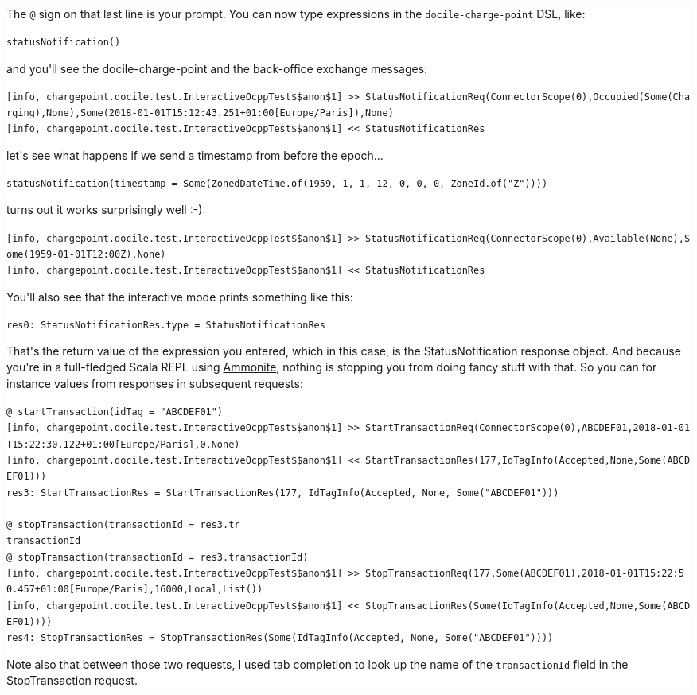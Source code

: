 The `@` sign on that last line is your prompt. You can now type expressions in the `docile-charge-point` DSL, like:

```
statusNotification()
```

and you'll see the docile-charge-point and the back-office exchange messages:

```
[info, chargepoint.docile.test.InteractiveOcppTest$$anon$1] >> StatusNotificationReq(ConnectorScope(0),Occupied(Some(Charging),None),Some(2018-01-01T15:12:43.251+01:00[Europe/Paris]),None)
[info, chargepoint.docile.test.InteractiveOcppTest$$anon$1] << StatusNotificationRes
```

let's see what happens if we send a timestamp from before the epoch...

```
statusNotification(timestamp = Some(ZonedDateTime.of(1959, 1, 1, 12, 0, 0, 0, ZoneId.of("Z"))))
```

turns out it works surprisingly well :-):

```
[info, chargepoint.docile.test.InteractiveOcppTest$$anon$1] >> StatusNotificationReq(ConnectorScope(0),Available(None),Some(1959-01-01T12:00Z),None)
[info, chargepoint.docile.test.InteractiveOcppTest$$anon$1] << StatusNotificationRes
```

You'll also see that the interactive mode prints something like this:

```
res0: StatusNotificationRes.type = StatusNotificationRes
```

That's the return value of the expression you entered, which in this case, is the StatusNotification response object. And because you're in a full-fledged Scala REPL using [Ammonite](ammonite.io), nothing is stopping you from doing fancy stuff with that. So you can for instance values from responses in subsequent requests:

```
@ startTransaction(idTag = "ABCDEF01")
[info, chargepoint.docile.test.InteractiveOcppTest$$anon$1] >> StartTransactionReq(ConnectorScope(0),ABCDEF01,2018-01-01T15:22:30.122+01:00[Europe/Paris],0,None)
[info, chargepoint.docile.test.InteractiveOcppTest$$anon$1] << StartTransactionRes(177,IdTagInfo(Accepted,None,Some(ABCDEF01)))
res3: StartTransactionRes = StartTransactionRes(177, IdTagInfo(Accepted, None, Some("ABCDEF01")))

@ stopTransaction(transactionId = res3.tr
transactionId
@ stopTransaction(transactionId = res3.transactionId)
[info, chargepoint.docile.test.InteractiveOcppTest$$anon$1] >> StopTransactionReq(177,Some(ABCDEF01),2018-01-01T15:22:50.457+01:00[Europe/Paris],16000,Local,List())
[info, chargepoint.docile.test.InteractiveOcppTest$$anon$1] << StopTransactionRes(Some(IdTagInfo(Accepted,None,Some(ABCDEF01))))
res4: StopTransactionRes = StopTransactionRes(Some(IdTagInfo(Accepted, None, Some("ABCDEF01"))))
```

Note also that between those two requests, I used tab completion to look up the name of the `transactionId` field in the StopTransaction request.
